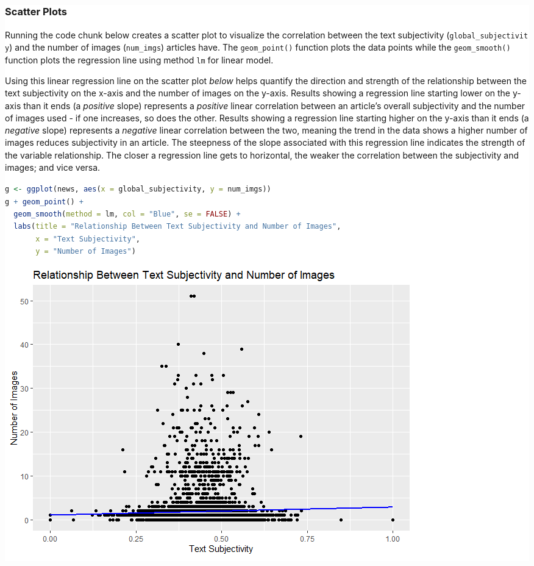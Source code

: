 ### Scatter Plots

Running the code chunk below creates a scatter plot to visualize the
correlation between the text subjectivity (`global_subjectivity`) and
the number of images (`num_imgs`) articles have. The `geom_point()`
function plots the data points while the `geom_smooth()` function plots
the regression line using method `lm` for linear model.

Using this linear regression line on the scatter plot *below* helps
quantify the direction and strength of the relationship between the text
subjectivity on the x-axis and the number of images on the y-axis.
Results showing a regression line starting lower on the y-axis than it
ends (a *positive* slope) represents a *positive* linear correlation
between an article’s overall subjectivity and the number of images
used - if one increases, so does the other. Results showing a regression
line starting higher on the y-axis than it ends (a *negative* slope)
represents a *negative* linear correlation between the two, meaning the
trend in the data shows a higher number of images reduces subjectivity
in an article. The steepness of the slope associated with this
regression line indicates the strength of the variable relationship. The
closer a regression line gets to horizontal, the weaker the correlation
between the subjectivity and images; and vice versa.

``` r
g <- ggplot(news, aes(x = global_subjectivity, y = num_imgs))
g + geom_point() +
  geom_smooth(method = lm, col = "Blue", se = FALSE) +
  labs(title = "Relationship Between Text Subjectivity and Number of Images",
       x = "Text Subjectivity",
       y = "Number of Images")
```

![](data_channel_is_bus_files/figure-gfm/unnamed-chunk-14-1.png)
